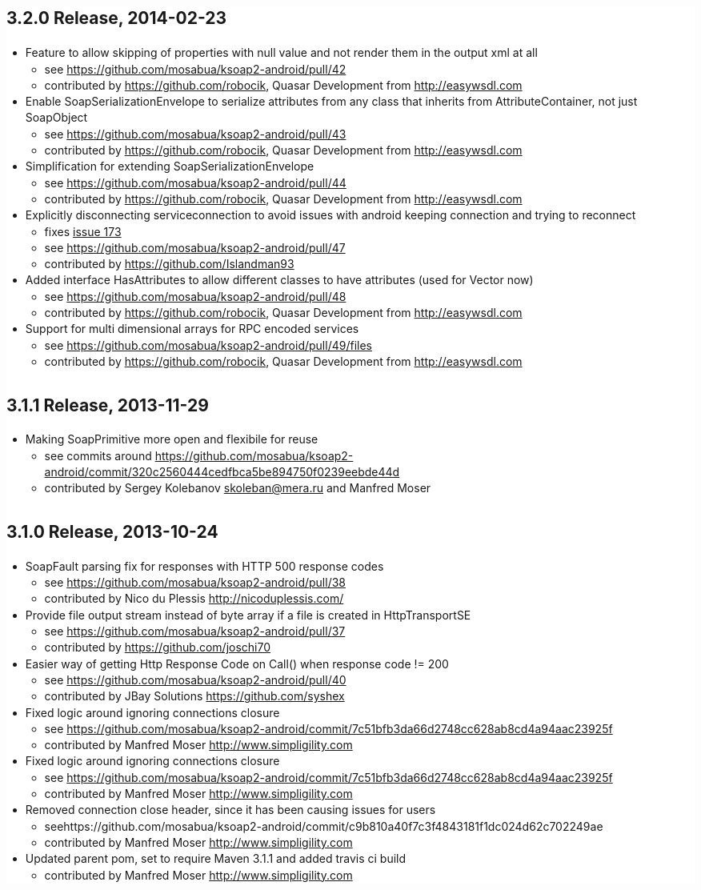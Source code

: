 
## 3.2.0 Release, 2014-02-23 ##

  * Feature to allow skipping of properties with null value and not render them in the output xml at all
    * see https://github.com/mosabua/ksoap2-android/pull/42
    * contributed by https://github.com/robocik, Quasar Development from http://easywsdl.com
  * Enable SoapSerializationEnvelope to serialize attributes from any class that inherits from AttributeContainer, not just SoapObject
    * see https://github.com/mosabua/ksoap2-android/pull/43
    * contributed by https://github.com/robocik, Quasar Development from http://easywsdl.com
  * Simplification for extending SoapSerializationEnvelope
    * see https://github.com/mosabua/ksoap2-android/pull/44
    * contributed by https://github.com/robocik, Quasar Development from http://easywsdl.com
  * Explicitly disconnecting serviceconnection to avoid issues with android keeping connection and trying to reconnect
    * fixes [issue 173](https://code.google.com/p/ksoap2-android/issues/detail?id=173)
    * see https://github.com/mosabua/ksoap2-android/pull/47
    * contributed by https://github.com/Islandman93
  * Added interface HasAttributes to allow different classes to have attributes (used for Vector now)
    * see https://github.com/mosabua/ksoap2-android/pull/48
    * contributed by https://github.com/robocik, Quasar Development from http://easywsdl.com
  * Support for multi dimensional arrays for RPC encoded services
    * see https://github.com/mosabua/ksoap2-android/pull/49/files
    * contributed by https://github.com/robocik, Quasar Development from http://easywsdl.com


## 3.1.1 Release, 2013-11-29 ##

  * Making SoapPrimitive more open and flexibile for reuse
    * see commits around https://github.com/mosabua/ksoap2-android/commit/320c2560444cedfbca5be894750f0239eebde44d
    * contributed by Sergey Kolebanov <skoleban@mera.ru> and Manfred Moser

## 3.1.0 Release, 2013-10-24 ##

  * SoapFault parsing fix for responses with HTTP 500 response codes
    * see https://github.com/mosabua/ksoap2-android/pull/38
    * contributed by Nico du Plessis http://nicoduplessis.com/
  * Provide file output stream instead of byte array if a file is created in HttpTransportSE
    * see https://github.com/mosabua/ksoap2-android/pull/37
    * contributed by https://github.com/joschi70
  * Easier way of getting Http Response Code on Call() when response code != 200
    * see https://github.com/mosabua/ksoap2-android/pull/40
    * contributed by JBay Solutions https://github.com/syshex
  * Fixed logic around ignoring connections closure
    * see https://github.com/mosabua/ksoap2-android/commit/7c51bfb3da66d2748cc628ab8cd4a94aac23925f
    * contributed by Manfred Moser http://www.simpligility.com
  * Fixed logic around ignoring connections closure
    * see https://github.com/mosabua/ksoap2-android/commit/7c51bfb3da66d2748cc628ab8cd4a94aac23925f
    * contributed by Manfred Moser http://www.simpligility.com
  * Removed connection close header, since it has been causing issues for users
    * seehttps://github.com/mosabua/ksoap2-android/commit/c9b810a40f7c3f4843181f1dc024d62c702249ae
    * contributed by Manfred Moser http://www.simpligility.com
  * Updated parent pom, set to require Maven 3.1.1 and added travis ci build
    * contributed by Manfred Moser http://www.simpligility.com
